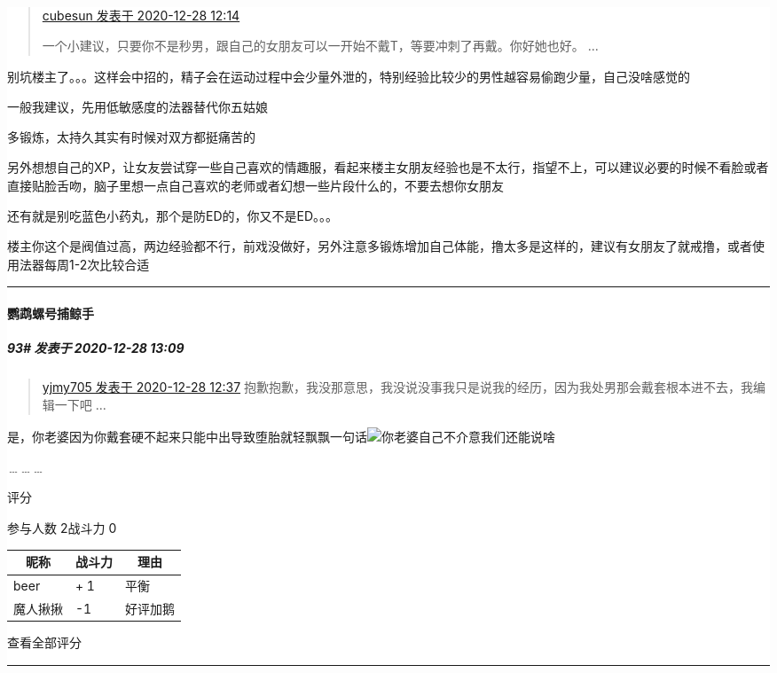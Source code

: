 

<blockquote><a href="httphttps://bbs.saraba1st.com/2b/forum.php?mod=redirect&amp;goto=findpost&amp;pid=49866719&amp;ptid=1979949" target="_blank">cubesun 发表于 2020-12-28 12:14</a>

一个小建议，只要你不是秒男，跟自己的女朋友可以一开始不戴T，等要冲刺了再戴。你好她也好。 ...</blockquote>
别坑楼主了。。。这样会中招的，精子会在运动过程中会少量外泄的，特别经验比较少的男性越容易偷跑少量，自己没啥感觉的


一般我建议，先用低敏感度的法器替代你五姑娘

多锻炼，太持久其实有时候对双方都挺痛苦的

另外想想自己的XP，让女友尝试穿一些自己喜欢的情趣服，看起来楼主女朋友经验也是不太行，指望不上，可以建议必要的时候不看脸或者直接贴脸舌吻，脑子里想一点自己喜欢的老师或者幻想一些片段什么的，不要去想你女朋友

还有就是别吃蓝色小药丸，那个是防ED的，你又不是ED。。。


楼主你这个是阀值过高，两边经验都不行，前戏没做好，另外注意多锻炼增加自己体能，撸太多是这样的，建议有女朋友了就戒撸，或者使用法器每周1-2次比较合适







*****

####  鹦鹉螺号捕鲸手  
##### 93#       发表于 2020-12-28 13:09



<blockquote><a href="httphttps://bbs.saraba1st.com/2b/forum.php?mod=redirect&amp;goto=findpost&amp;pid=49866965&amp;ptid=1979949" target="_blank">yjmy705 发表于 2020-12-28 12:37</a>
抱歉抱歉，我没那意思，我没说没事我只是说我的经历，因为我处男那会戴套根本进不去，我编辑一下吧 ...</blockquote>
是，你老婆因为你戴套硬不起来只能中出导致堕胎就轻飘飘一句话<img src="https://static.saraba1st.com/image/smiley/face2017/001.png" referrerpolicy="no-referrer">你老婆自己不介意我们还能说啥



﹍﹍﹍

评分





 参与人数 2战斗力 0

|昵称|战斗力|理由|
|----|---|---|
| beer| + 1|平衡|
| 魔人揪揪|-1|好评加鹅|



查看全部评分






*****
